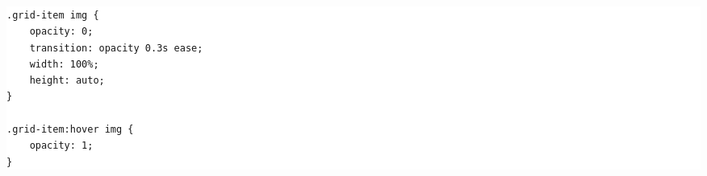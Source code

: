     .grid-item img {
        opacity: 0;
        transition: opacity 0.3s ease;
        width: 100%;
        height: auto;
    }

    .grid-item:hover img {
        opacity: 1;
    }
</style>

<div class="grid-container">
    <div class="grid-item">